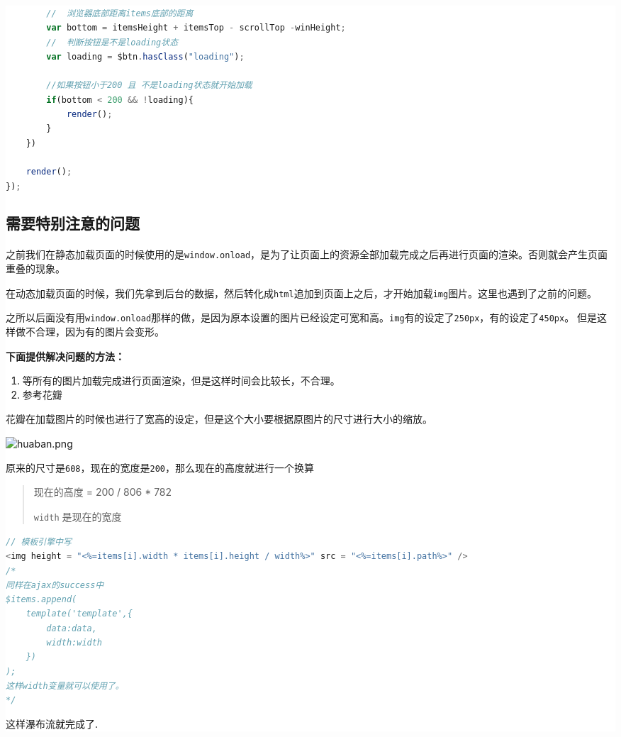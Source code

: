 ```javascript
        //  浏览器底部距离items底部的距离
        var bottom = itemsHeight + itemsTop - scrollTop -winHeight;
        //  判断按钮是不是loading状态
        var loading = $btn.hasClass("loading");

        //如果按钮小于200 且 不是loading状态就开始加载
        if(bottom < 200 && !loading){
            render();
        }
    })

    render();
});
```

## 需要特别注意的问题
之前我们在静态加载页面的时候使用的是`window.onload`，是为了让页面上的资源全部加载完成之后再进行页面的渲染。否则就会产生页面重叠的现象。

在动态加载页面的时候，我们先拿到后台的数据，然后转化成`html`追加到页面上之后，才开始加载`img`图片。这里也遇到了之前的问题。

之所以后面没有用`window.onload`那样的做，是因为原本设置的图片已经设定可宽和高。`img`有的设定了`250px`，有的设定了`450px`。
但是这样做不合理，因为有的图片会变形。

**下面提供解决问题的方法：**
1. 等所有的图片加载完成进行页面渲染，但是这样时间会比较长，不合理。
2. 参考花瓣

花瓣在加载图片的时候也进行了宽高的设定，但是这个大小要根据原图片的尺寸进行大小的缩放。

![huaban.png](/assets/images/basic/waterfall8.png)

原来的尺寸是`608`，现在的宽度是`200`，那么现在的高度就进行一个换算

> 现在的高度 = 200 / 806 * 782
>
> `width` 是现在的宽度

```javascript
// 模板引擎中写
<img height = "<%=items[i].width * items[i].height / width%>" src = "<%=items[i].path%>" />
/*
同样在ajax的success中
$items.append(
    template('template',{
        data:data,
        width:width
    })
);
这样width变量就可以使用了。
*/
```

这样瀑布流就完成了.

